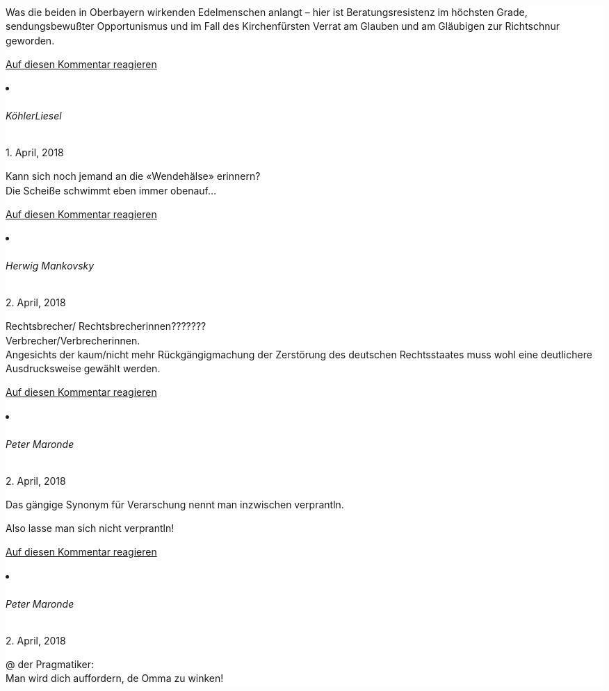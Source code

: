 Was die beiden in Oberbayern wirkenden Edelmenschen anlangt &#8211; hier ist Beratungsresistenz im höchsten Grade, sendungsbewußter Opportunismus und im Fall des Kirchenfürsten Verrat am Glauben und am Gläubigen zur Richtschnur geworden.

<a rel="nofollow" class="comment-reply-link" href="#comment-2500" data-commentid="2500" data-postid="6629" data-belowelement="comment-2500" data-respondelement="respond" data-replyto="Antworte auf oldman" aria-label="Antworte auf oldman">Auf diesen Kommentar reagieren</a> 


</li>
<li class="comment odd alt thread-even depth-1 clearfix" id="li-comment-2506">
<h6 class="author">KöhlerLiesel</h6> <span class="date">1. April, 2018</span>



Kann sich noch jemand an die «Wendehälse» erinnern?<br>
Die Scheiße schwimmt eben immer obenauf&#8230;

<a rel="nofollow" class="comment-reply-link" href="#comment-2506" data-commentid="2506" data-postid="6629" data-belowelement="comment-2506" data-respondelement="respond" data-replyto="Antworte auf KöhlerLiesel" aria-label="Antworte auf KöhlerLiesel">Auf diesen Kommentar reagieren</a> 


</li>
<li class="comment even thread-odd thread-alt depth-1 clearfix" id="li-comment-2512">
<h6 class="author">Herwig Mankovsky</h6> <span class="date">2. April, 2018</span>



Rechtsbrecher/ Rechtsbrecherinnen???????<br>
Verbrecher/Verbrecherinnen.<br>
Angesichts der kaum/nicht mehr Rückgängigmachung der Zerstörung des deutschen Rechtsstaates muss wohl eine deutlichere Ausdrucksweise gewählt werden.

<a rel="nofollow" class="comment-reply-link" href="#comment-2512" data-commentid="2512" data-postid="6629" data-belowelement="comment-2512" data-respondelement="respond" data-replyto="Antworte auf Herwig Mankovsky" aria-label="Antworte auf Herwig Mankovsky">Auf diesen Kommentar reagieren</a> 


</li>
<li class="comment odd alt thread-even depth-1 clearfix" id="li-comment-2514">
<h6 class="author">Peter Maronde</h6> <span class="date">2. April, 2018</span>



Das gängige Synonym für Verarschung nennt man inzwischen verprantln.

Also lasse man sich nicht verprantln!

<a rel="nofollow" class="comment-reply-link" href="#comment-2514" data-commentid="2514" data-postid="6629" data-belowelement="comment-2514" data-respondelement="respond" data-replyto="Antworte auf Peter Maronde" aria-label="Antworte auf Peter Maronde">Auf diesen Kommentar reagieren</a> 


</li>
<li class="comment even thread-odd thread-alt depth-1 clearfix" id="li-comment-2515">
<h6 class="author">Peter Maronde</h6> <span class="date">2. April, 2018</span>



@ der Pragmatiker:<br>
Man wird dich auffordern, de Omma zu winken!
